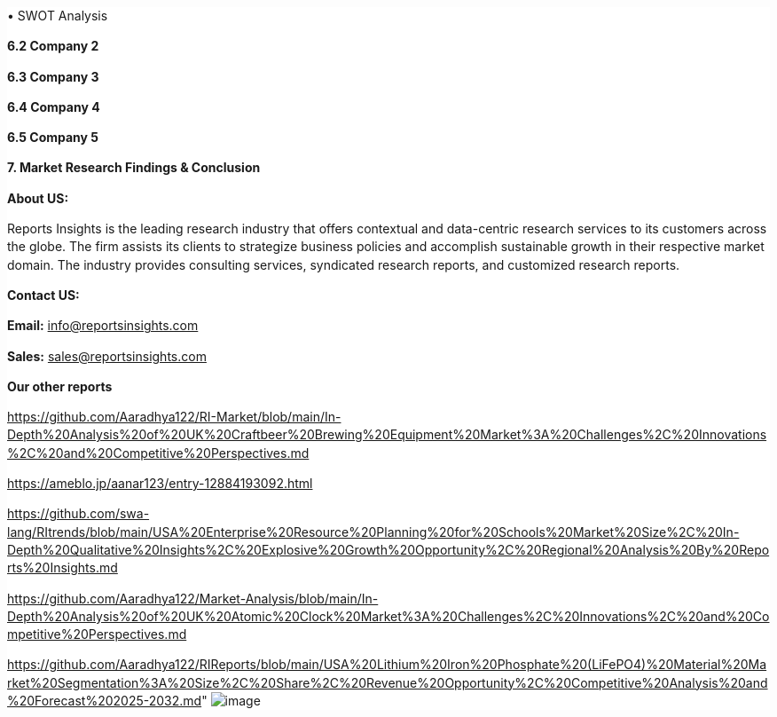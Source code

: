 • SWOT Analysis

<strong>6.2 Company 2</strong>

<strong>6.3 Company 3</strong>

<strong>6.4 Company 4</strong>

<strong>6.5 Company 5</strong>

<strong>7. Market Research Findings &amp; Conclusion</strong>

<strong>About US:</strong>

Reports Insights is the leading research industry that offers contextual and data-centric research services to its customers across the globe. The firm assists its clients to strategize business policies and accomplish sustainable growth in their respective market domain. The industry provides consulting services, syndicated research reports, and customized research reports.

<strong>Contact US:</strong>

<p class=""""><b>Email:</b> <a href=mailto:info@reportsinsights.com>info@reportsinsights.com</a></p>
<p class=""""><b>Sales:</b> <a href=mailto:sales@reportsinsights.com>sales@reportsinsights.com</a></p>

<strong>Our other reports</strong>

<a href=https://github.com/Aaradhya122/RI-Market/blob/main/In-Depth%20Analysis%20of%20UK%20Craftbeer%20Brewing%20Equipment%20Market%3A%20Challenges%2C%20Innovations%2C%20and%20Competitive%20Perspectives.md>https://github.com/Aaradhya122/RI-Market/blob/main/In-Depth%20Analysis%20of%20UK%20Craftbeer%20Brewing%20Equipment%20Market%3A%20Challenges%2C%20Innovations%2C%20and%20Competitive%20Perspectives.md</a>

<a href=https://ameblo.jp/aanar123/entry-12884193092.html>https://ameblo.jp/aanar123/entry-12884193092.html</a>

<a href=https://github.com/swa-lang/RItrends/blob/main/USA%20Enterprise%20Resource%20Planning%20for%20Schools%20Market%20Size%2C%20In-Depth%20Qualitative%20Insights%2C%20Explosive%20Growth%20Opportunity%2C%20Regional%20Analysis%20By%20Reports%20Insights.md>https://github.com/swa-lang/RItrends/blob/main/USA%20Enterprise%20Resource%20Planning%20for%20Schools%20Market%20Size%2C%20In-Depth%20Qualitative%20Insights%2C%20Explosive%20Growth%20Opportunity%2C%20Regional%20Analysis%20By%20Reports%20Insights.md</a>

<a href=https://github.com/Aaradhya122/Market-Analysis/blob/main/In-Depth%20Analysis%20of%20UK%20Atomic%20Clock%20Market%3A%20Challenges%2C%20Innovations%2C%20and%20Competitive%20Perspectives.md>https://github.com/Aaradhya122/Market-Analysis/blob/main/In-Depth%20Analysis%20of%20UK%20Atomic%20Clock%20Market%3A%20Challenges%2C%20Innovations%2C%20and%20Competitive%20Perspectives.md</a>

<a href=https://github.com/Aaradhya122/RIReports/blob/main/USA%20Lithium%20Iron%20Phosphate%20(LiFePO4)%20Material%20Market%20Segmentation%3A%20Size%2C%20Share%2C%20Revenue%20Opportunity%2C%20Competitive%20Analysis%20and%20Forecast%202025-2032.md>https://github.com/Aaradhya122/RIReports/blob/main/USA%20Lithium%20Iron%20Phosphate%20(LiFePO4)%20Material%20Market%20Segmentation%3A%20Size%2C%20Share%2C%20Revenue%20Opportunity%2C%20Competitive%20Analysis%20and%20Forecast%202025-2032.md</a>"
![image](https://github.com/user-attachments/assets/64cc4788-dce1-4e1d-9965-1a89a407238f)
